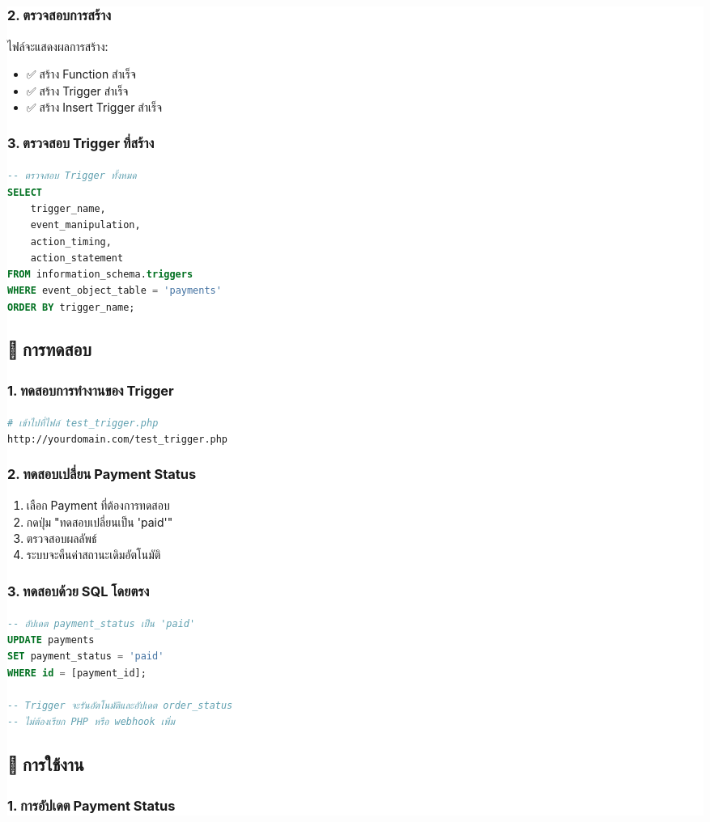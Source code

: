 ### 2. ตรวจสอบการสร้าง

ไฟล์จะแสดงผลการสร้าง:
- ✅ สร้าง Function สำเร็จ
- ✅ สร้าง Trigger สำเร็จ
- ✅ สร้าง Insert Trigger สำเร็จ

### 3. ตรวจสอบ Trigger ที่สร้าง

```sql
-- ตรวจสอบ Trigger ทั้งหมด
SELECT 
    trigger_name,
    event_manipulation,
    action_timing,
    action_statement
FROM information_schema.triggers 
WHERE event_object_table = 'payments'
ORDER BY trigger_name;
```

## 🧪 การทดสอบ

### 1. ทดสอบการทำงานของ Trigger

```bash
# เข้าไปที่ไฟล์ test_trigger.php
http://yourdomain.com/test_trigger.php
```

### 2. ทดสอบเปลี่ยน Payment Status

1. เลือก Payment ที่ต้องการทดสอบ
2. กดปุ่ม "ทดสอบเปลี่ยนเป็น 'paid'"
3. ตรวจสอบผลลัพธ์
4. ระบบจะคืนค่าสถานะเดิมอัตโนมัติ

### 3. ทดสอบด้วย SQL โดยตรง

```sql
-- อัปเดต payment_status เป็น 'paid'
UPDATE payments 
SET payment_status = 'paid' 
WHERE id = [payment_id];

-- Trigger จะรันอัตโนมัติและอัปเดต order_status
-- ไม่ต้องเรียก PHP หรือ webhook เพิ่ม
```

## 🔧 การใช้งาน

### 1. การอัปเดต Payment Status
